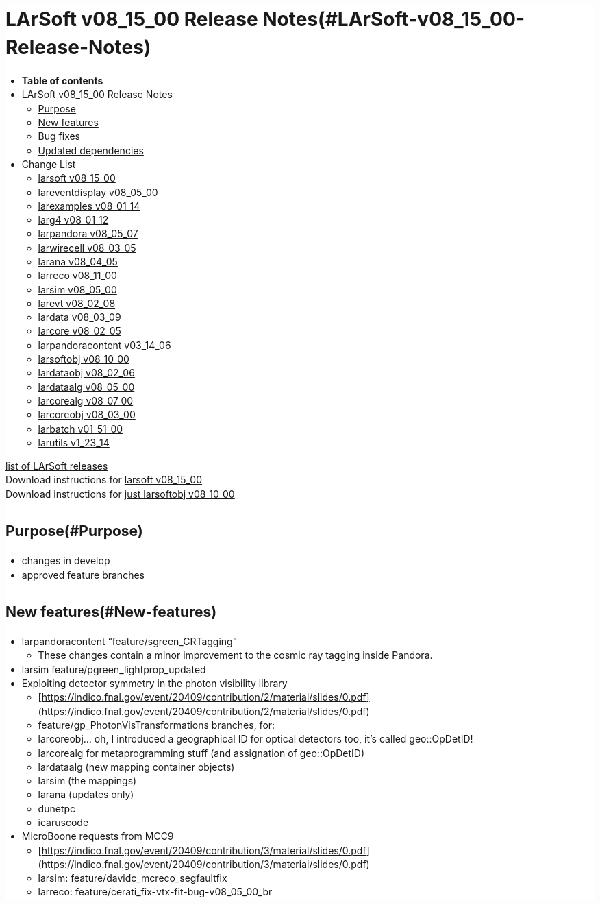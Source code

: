 LArSoft v08\_15\_00 Release Notes(#LArSoft-v08_15_00-Release-Notes)
======================================================================

-   **Table of contents**
-   [LArSoft v08\_15\_00 Release Notes](#LArSoft-v08_15_00-Release-Notes)
    -   [Purpose](#Purpose)
    -   [New features](#New-features)
    -   [Bug fixes](#Bug-fixes)
    -   [Updated dependencies](#Updated-dependencies)
-   [Change List](#Change-List)
    -   [larsoft v08\_15\_00](#larsoft-v08_15_00)
    -   [lareventdisplay v08\_05\_00](#lareventdisplay-v08_05_00)
    -   [larexamples v08\_01\_14](#larexamples-v08_01_14)
    -   [larg4 v08\_01\_12](#larg4-v08_01_12)
    -   [larpandora v08\_05\_07](#larpandora-v08_05_07)
    -   [larwirecell v08\_03\_05](#larwirecell-v08_03_05)
    -   [larana v08\_04\_05](#larana-v08_04_05)
    -   [larreco v08\_11\_00](#larreco-v08_11_00)
    -   [larsim v08\_05\_00](#larsim-v08_05_00)
    -   [larevt v08\_02\_08](#larevt-v08_02_08)
    -   [lardata v08\_03\_09](#lardata-v08_03_09)
    -   [larcore v08\_02\_05](#larcore-v08_02_05)
    -   [larpandoracontent v03\_14\_06](#larpandoracontent-v03_14_06)
    -   [larsoftobj v08\_10\_00](#larsoftobj-v08_10_00)
    -   [lardataobj v08\_02\_06](#lardataobj-v08_02_06)
    -   [lardataalg v08\_05\_00](#lardataalg-v08_05_00)
    -   [larcorealg v08\_07\_00](#larcorealg-v08_07_00)
    -   [larcoreobj v08\_03\_00](#larcoreobj-v08_03_00)
    -   [larbatch v01\_51\_00](#larbatch-v01_51_00)
    -   [larutils v1\_23\_14](#larutils-v1_23_14)

[list of LArSoft releases](LArSoft_release_list)\
Download instructions for [larsoft v08\_15\_00](http://scisoft.fnal.gov/scisoft/bundles/larsoft/v08_15_00/larsoft-v08_15_00.html)\
Download instructions for [just larsoftobj v08\_10\_00](http://scisoft.fnal.gov/scisoft/bundles/larsoftobj/v08_10_00/larsoftobj-v08_10_00.html)

Purpose(#Purpose)
--------------------

-   changes in develop
-   approved feature branches

New features(#New-features)
------------------------------

-   larpandoracontent “feature/sgreen\_CRTagging”
    -   These changes contain a minor improvement to the cosmic ray tagging inside Pandora.
-   larsim feature/pgreen\_lightprop\_updated
-   Exploiting detector symmetry in the photon visibility library
    -   [https://indico.fnal.gov/event/20409/contribution/2/material/slides/0.pdf](https://indico.fnal.gov/event/20409/contribution/2/material/slides/0.pdf)
    -   feature/gp\_PhotonVisTransformations branches, for:
    -   larcoreobj… oh, I introduced a geographical ID for optical detectors too, it’s called geo::OpDetID!
    -   larcorealg for metaprogramming stuff (and assignation of geo::OpDetID)
    -   lardataalg (new mapping container objects)
    -   larsim (the mappings)
    -   larana (updates only)
    -   dunetpc
    -   icaruscode
-   MicroBoone requests from MCC9
    -   [https://indico.fnal.gov/event/20409/contribution/3/material/slides/0.pdf](https://indico.fnal.gov/event/20409/contribution/3/material/slides/0.pdf)
    -   larsim: feature/davidc\_mcreco\_segfaultfix
    -   larreco: feature/cerati\_fix-vtx-fit-bug-v08\_05\_00\_br